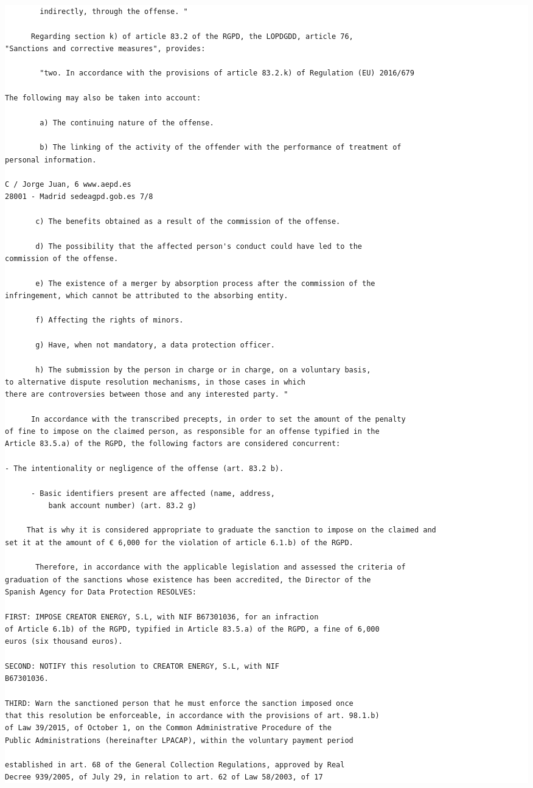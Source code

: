 ```
        indirectly, through the offense. "

      Regarding section k) of article 83.2 of the RGPD, the LOPDGDD, article 76,
"Sanctions and corrective measures", provides:

        "two. In accordance with the provisions of article 83.2.k) of Regulation (EU) 2016/679

The following may also be taken into account:

        a) The continuing nature of the offense.

        b) The linking of the activity of the offender with the performance of treatment of
personal information.

C / Jorge Juan, 6 www.aepd.es
28001 - Madrid sedeagpd.gob.es 7/8

       c) The benefits obtained as a result of the commission of the offense.

       d) The possibility that the affected person's conduct could have led to the
commission of the offense.

       e) The existence of a merger by absorption process after the commission of the
infringement, which cannot be attributed to the absorbing entity.

       f) Affecting the rights of minors.

       g) Have, when not mandatory, a data protection officer.

       h) The submission by the person in charge or in charge, on a voluntary basis,
to alternative dispute resolution mechanisms, in those cases in which
there are controversies between those and any interested party. "

      In accordance with the transcribed precepts, in order to set the amount of the penalty
of fine to impose on the claimed person, as responsible for an offense typified in the
Article 83.5.a) of the RGPD, the following factors are considered concurrent:

- The intentionality or negligence of the offense (art. 83.2 b).

      - Basic identifiers present are affected (name, address,
          bank account number) (art. 83.2 g)

     That is why it is considered appropriate to graduate the sanction to impose on the claimed and
set it at the amount of € 6,000 for the violation of article 6.1.b) of the RGPD.

       Therefore, in accordance with the applicable legislation and assessed the criteria of
graduation of the sanctions whose existence has been accredited, the Director of the
Spanish Agency for Data Protection RESOLVES:

FIRST: IMPOSE CREATOR ENERGY, S.L, with NIF B67301036, for an infraction
of Article 6.1b) of the RGPD, typified in Article 83.5.a) of the RGPD, a fine of 6,000
euros (six thousand euros).

SECOND: NOTIFY this resolution to CREATOR ENERGY, S.L, with NIF
B67301036.

THIRD: Warn the sanctioned person that he must enforce the sanction imposed once
that this resolution be enforceable, in accordance with the provisions of art. 98.1.b)
of Law 39/2015, of October 1, on the Common Administrative Procedure of the
Public Administrations (hereinafter LPACAP), within the voluntary payment period

established in art. 68 of the General Collection Regulations, approved by Real
Decree 939/2005, of July 29, in relation to art. 62 of Law 58/2003, of 17
```